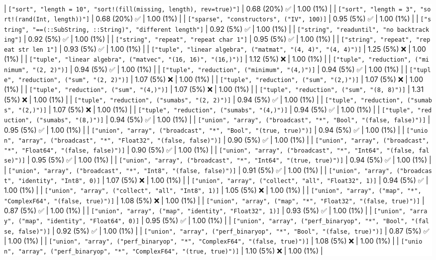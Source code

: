 | `["sort", "length = 10", "sort!(fill(missing, length), rev=true)"]` | 0.68 (20%) :white_check_mark: | 1.00 (1%)  |
| `["sort", "length = 3", "sort!(rand(Int, length))"]` | 0.68 (20%) :white_check_mark: | 1.00 (1%)  |
| `["sparse", "constructors", ("IV", 100)]` | 0.95 (5%) :white_check_mark: | 1.00 (1%)  |
| `["string", "==(::SubString, ::String)", "different length"]` | 0.92 (5%) :white_check_mark: | 1.00 (1%)  |
| `["string", "readuntil", "no backtracking"]` | 0.92 (5%) :white_check_mark: | 1.00 (1%)  |
| `["string", "repeat", "repeat char 1"]` | 0.95 (5%) :white_check_mark: | 1.00 (1%)  |
| `["string", "repeat", "repeat str len 1"]` | 0.93 (5%) :white_check_mark: | 1.00 (1%)  |
| `["tuple", "linear algebra", ("matmat", "(4, 4)", "(4, 4)")]` | 1.25 (5%) :x: | 1.00 (1%)  |
| `["tuple", "linear algebra", ("matvec", "(16, 16)", "(16,)")]` | 1.12 (5%) :x: | 1.00 (1%)  |
| `["tuple", "reduction", ("minimum", "(2, 2)")]` | 0.94 (5%) :white_check_mark: | 1.00 (1%)  |
| `["tuple", "reduction", ("minimum", "(4,)")]` | 0.94 (5%) :white_check_mark: | 1.00 (1%)  |
| `["tuple", "reduction", ("sum", "(2, 2)")]` | 1.07 (5%) :x: | 1.00 (1%)  |
| `["tuple", "reduction", ("sum", "(2,)")]` | 1.07 (5%) :x: | 1.00 (1%)  |
| `["tuple", "reduction", ("sum", "(4,)")]` | 1.07 (5%) :x: | 1.00 (1%)  |
| `["tuple", "reduction", ("sum", "(8, 8)")]` | 1.31 (5%) :x: | 1.00 (1%)  |
| `["tuple", "reduction", ("sumabs", "(2, 2)")]` | 0.94 (5%) :white_check_mark: | 1.00 (1%)  |
| `["tuple", "reduction", ("sumabs", "(2,)")]` | 1.07 (5%) :x: | 1.00 (1%)  |
| `["tuple", "reduction", ("sumabs", "(4,)")]` | 0.94 (5%) :white_check_mark: | 1.00 (1%)  |
| `["tuple", "reduction", ("sumabs", "(8,)")]` | 0.94 (5%) :white_check_mark: | 1.00 (1%)  |
| `["union", "array", ("broadcast", "*", "Bool", "(false, false)")]` | 0.95 (5%) :white_check_mark: | 1.00 (1%)  |
| `["union", "array", ("broadcast", "*", "Bool", "(true, true)")]` | 0.94 (5%) :white_check_mark: | 1.00 (1%)  |
| `["union", "array", ("broadcast", "*", "Float32", "(false, false)")]` | 0.90 (5%) :white_check_mark: | 1.00 (1%)  |
| `["union", "array", ("broadcast", "*", "Float64", "(false, false)")]` | 0.90 (5%) :white_check_mark: | 1.00 (1%)  |
| `["union", "array", ("broadcast", "*", "Int64", "(false, false)")]` | 0.95 (5%) :white_check_mark: | 1.00 (1%)  |
| `["union", "array", ("broadcast", "*", "Int64", "(true, true)")]` | 0.94 (5%) :white_check_mark: | 1.00 (1%)  |
| `["union", "array", ("broadcast", "*", "Int8", "(false, false)")]` | 0.91 (5%) :white_check_mark: | 1.00 (1%)  |
| `["union", "array", ("broadcast", "identity", "Int8", 0)]` | 1.07 (5%) :x: | 1.00 (1%)  |
| `["union", "array", ("collect", "all", "Float32", 1)]` | 0.94 (5%) :white_check_mark: | 1.00 (1%)  |
| `["union", "array", ("collect", "all", "Int8", 1)]` | 1.05 (5%) :x: | 1.00 (1%)  |
| `["union", "array", ("map", "*", "ComplexF64", "(false, true)")]` | 1.08 (5%) :x: | 1.00 (1%)  |
| `["union", "array", ("map", "*", "Float32", "(false, true)")]` | 0.87 (5%) :white_check_mark: | 1.00 (1%)  |
| `["union", "array", ("map", "identity", "Float32", 1)]` | 0.93 (5%) :white_check_mark: | 1.00 (1%)  |
| `["union", "array", ("map", "identity", "Float64", 0)]` | 0.95 (5%) :white_check_mark: | 1.00 (1%)  |
| `["union", "array", ("perf_binaryop", "*", "Bool", "(false, false)")]` | 0.92 (5%) :white_check_mark: | 1.00 (1%)  |
| `["union", "array", ("perf_binaryop", "*", "Bool", "(false, true)")]` | 0.87 (5%) :white_check_mark: | 1.00 (1%)  |
| `["union", "array", ("perf_binaryop", "*", "ComplexF64", "(false, true)")]` | 1.08 (5%) :x: | 1.00 (1%)  |
| `["union", "array", ("perf_binaryop", "*", "ComplexF64", "(true, true)")]` | 1.10 (5%) :x: | 1.00 (1%)  |